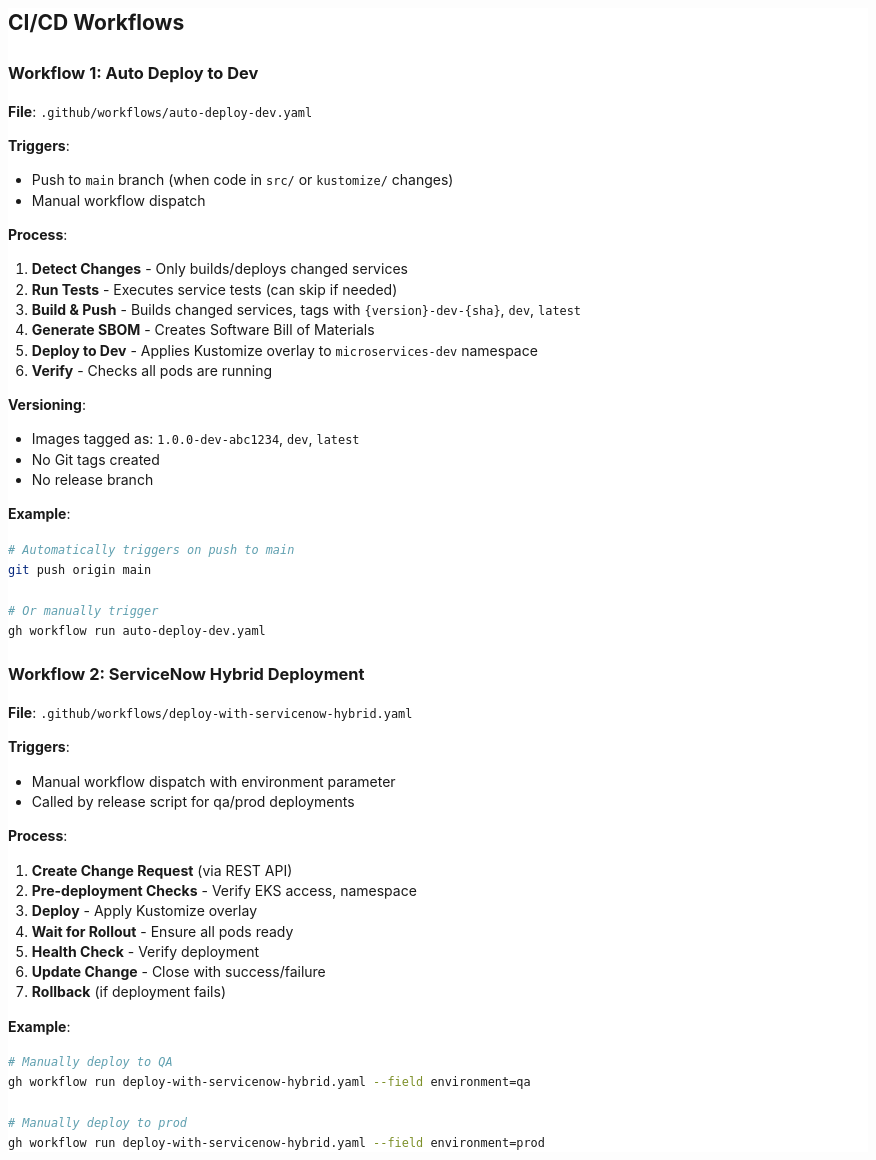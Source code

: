 ## CI/CD Workflows

### Workflow 1: Auto Deploy to Dev

**File**: `.github/workflows/auto-deploy-dev.yaml`

**Triggers**:
- Push to `main` branch (when code in `src/` or `kustomize/` changes)
- Manual workflow dispatch

**Process**:
1. **Detect Changes** - Only builds/deploys changed services
2. **Run Tests** - Executes service tests (can skip if needed)
3. **Build & Push** - Builds changed services, tags with `{version}-dev-{sha}`, `dev`, `latest`
4. **Generate SBOM** - Creates Software Bill of Materials
5. **Deploy to Dev** - Applies Kustomize overlay to `microservices-dev` namespace
6. **Verify** - Checks all pods are running

**Versioning**:
- Images tagged as: `1.0.0-dev-abc1234`, `dev`, `latest`
- No Git tags created
- No release branch

**Example**:
```bash
# Automatically triggers on push to main
git push origin main

# Or manually trigger
gh workflow run auto-deploy-dev.yaml
```

### Workflow 2: ServiceNow Hybrid Deployment

**File**: `.github/workflows/deploy-with-servicenow-hybrid.yaml`

**Triggers**:
- Manual workflow dispatch with environment parameter
- Called by release script for qa/prod deployments

**Process**:
1. **Create Change Request** (via REST API)
2. **Pre-deployment Checks** - Verify EKS access, namespace
3. **Deploy** - Apply Kustomize overlay
4. **Wait for Rollout** - Ensure all pods ready
5. **Health Check** - Verify deployment
6. **Update Change** - Close with success/failure
7. **Rollback** (if deployment fails)

**Example**:
```bash
# Manually deploy to QA
gh workflow run deploy-with-servicenow-hybrid.yaml --field environment=qa

# Manually deploy to prod
gh workflow run deploy-with-servicenow-hybrid.yaml --field environment=prod
```
